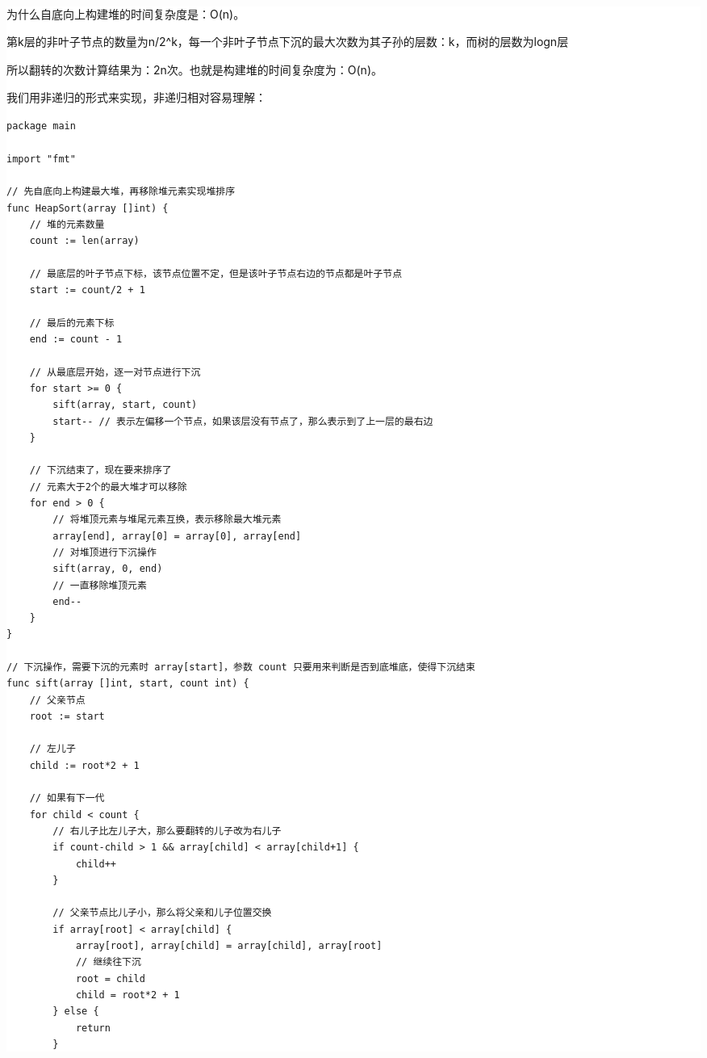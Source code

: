 为什么自底向上构建堆的时间复杂度是：O(n)。

第k层的非叶子节点的数量为n/2^k，每一个非叶子节点下沉的最大次数为其子孙的层数：k，而树的层数为logn层

所以翻转的次数计算结果为：2n次。也就是构建堆的时间复杂度为：O(n)。


我们用非递归的形式来实现，非递归相对容易理解：
```golang
package main

import "fmt"

// 先自底向上构建最大堆，再移除堆元素实现堆排序
func HeapSort(array []int) {
    // 堆的元素数量
    count := len(array)

    // 最底层的叶子节点下标，该节点位置不定，但是该叶子节点右边的节点都是叶子节点
    start := count/2 + 1

    // 最后的元素下标
    end := count - 1

    // 从最底层开始，逐一对节点进行下沉
    for start >= 0 {
        sift(array, start, count)
        start-- // 表示左偏移一个节点，如果该层没有节点了，那么表示到了上一层的最右边
    }

    // 下沉结束了，现在要来排序了
    // 元素大于2个的最大堆才可以移除
    for end > 0 {
        // 将堆顶元素与堆尾元素互换，表示移除最大堆元素
        array[end], array[0] = array[0], array[end]
        // 对堆顶进行下沉操作
        sift(array, 0, end)
        // 一直移除堆顶元素
        end--
    }
}

// 下沉操作，需要下沉的元素时 array[start]，参数 count 只要用来判断是否到底堆底，使得下沉结束
func sift(array []int, start, count int) {
    // 父亲节点
    root := start

    // 左儿子
    child := root*2 + 1

    // 如果有下一代
    for child < count {
        // 右儿子比左儿子大，那么要翻转的儿子改为右儿子
        if count-child > 1 && array[child] < array[child+1] {
            child++
        }

        // 父亲节点比儿子小，那么将父亲和儿子位置交换
        if array[root] < array[child] {
            array[root], array[child] = array[child], array[root]
            // 继续往下沉
            root = child
            child = root*2 + 1
        } else {
            return
        }
```